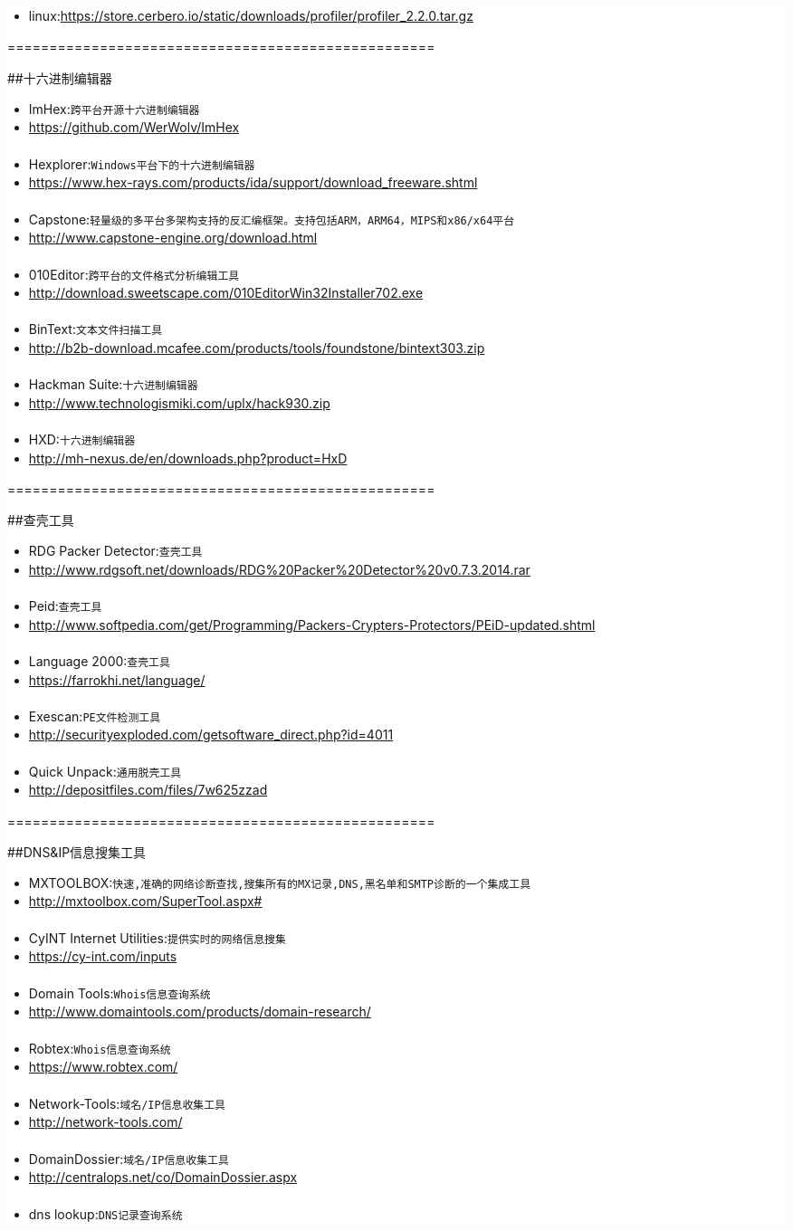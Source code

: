  * linux:https://store.cerbero.io/static/downloads/profiler/profiler_2.2.0.tar.gz
 
===================================================

##十六进制编辑器
* ImHex:`跨平台开源十六进制编辑器`
 * https://github.com/WerWolv/ImHex
<br><br>
* Hexplorer:`Windows平台下的十六进制编辑器`
 * https://www.hex-rays.com/products/ida/support/download_freeware.shtml
<br><br>
* Capstone:`轻量级的多平台多架构支持的反汇编框架。支持包括ARM，ARM64，MIPS和x86/x64平台`
 * http://www.capstone-engine.org/download.html
<br><br>
* 010Editor:`跨平台的文件格式分析编辑工具`
 * http://download.sweetscape.com/010EditorWin32Installer702.exe
<br><br>
* BinText:`文本文件扫描工具`
 * http://b2b-download.mcafee.com/products/tools/foundstone/bintext303.zip
<br><br>
* Hackman Suite:`十六进制编辑器`
 * http://www.technologismiki.com/uplx/hack930.zip
<br><br>
* HXD:`十六进制编辑器`
 * http://mh-nexus.de/en/downloads.php?product=HxD
 
===================================================

##查壳工具
* RDG Packer Detector:`查壳工具`
 * http://www.rdgsoft.net/downloads/RDG%20Packer%20Detector%20v0.7.3.2014.rar
<br><br>
* Peid:`查壳工具`
 * http://www.softpedia.com/get/Programming/Packers-Crypters-Protectors/PEiD-updated.shtml
<br><br>
* Language 2000:`查壳工具`
 * https://farrokhi.net/language/
<br><br>
* Exescan:`PE文件检测工具`
 * http://securityexploded.com/getsoftware_direct.php?id=4011
<br><br>
* Quick Unpack:`通用脱壳工具`
 * http://depositfiles.com/files/7w625zzad
 
===================================================

##DNS&IP信息搜集工具
* MXTOOLBOX:`快速,准确的网络诊断查找,搜集所有的MX记录,DNS,黑名单和SMTP诊断的一个集成工具`
 * http://mxtoolbox.com/SuperTool.aspx#
<br><br>
* CyINT Internet Utilities:`提供实时的网络信息搜集`
 * https://cy-int.com/inputs
<br><br>
* Domain Tools:`Whois信息查询系统`
 * http://www.domaintools.com/products/domain-research/
<br><br>
* Robtex:`Whois信息查询系统`
 * https://www.robtex.com/
<br><br>
* Network-Tools:`域名/IP信息收集工具`
 * http://network-tools.com/
<br><br>
* DomainDossier:`域名/IP信息收集工具`
 * http://centralops.net/co/DomainDossier.aspx
<br><br>
* dns lookup:`DNS记录查询系统`